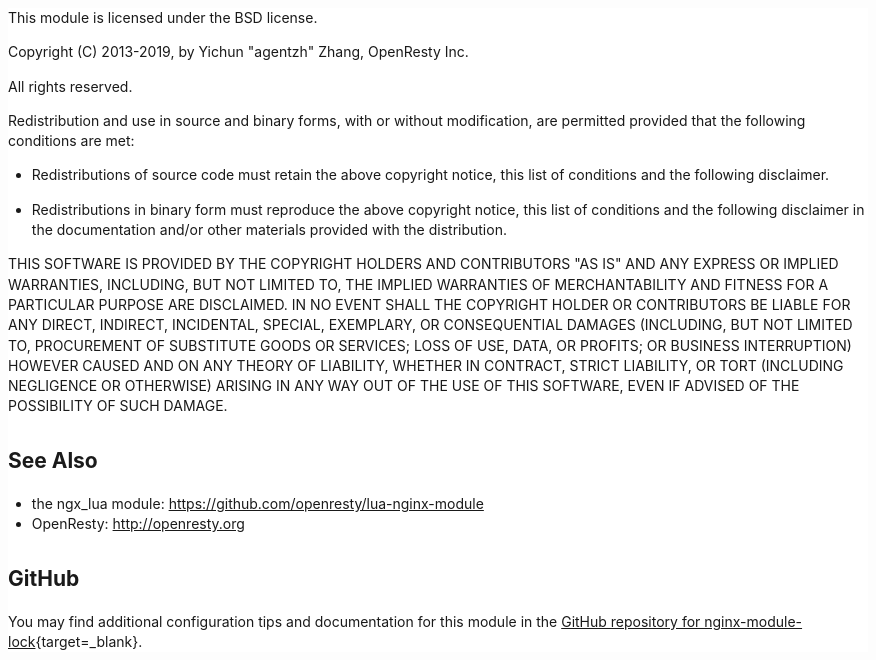 This module is licensed under the BSD license.

Copyright (C) 2013-2019, by Yichun "agentzh" Zhang, OpenResty Inc.

All rights reserved.

Redistribution and use in source and binary forms, with or without modification, are permitted provided that the following conditions are met:

* Redistributions of source code must retain the above copyright notice, this list of conditions and the following disclaimer.

* Redistributions in binary form must reproduce the above copyright notice, this list of conditions and the following disclaimer in the documentation and/or other materials provided with the distribution.

THIS SOFTWARE IS PROVIDED BY THE COPYRIGHT HOLDERS AND CONTRIBUTORS "AS IS" AND ANY EXPRESS OR IMPLIED WARRANTIES, INCLUDING, BUT NOT LIMITED TO, THE IMPLIED WARRANTIES OF MERCHANTABILITY AND FITNESS FOR A PARTICULAR PURPOSE ARE DISCLAIMED. IN NO EVENT SHALL THE COPYRIGHT HOLDER OR CONTRIBUTORS BE LIABLE FOR ANY DIRECT, INDIRECT, INCIDENTAL, SPECIAL, EXEMPLARY, OR CONSEQUENTIAL DAMAGES (INCLUDING, BUT NOT LIMITED TO, PROCUREMENT OF SUBSTITUTE GOODS OR SERVICES; LOSS OF USE, DATA, OR PROFITS; OR BUSINESS INTERRUPTION) HOWEVER CAUSED AND ON ANY THEORY OF LIABILITY, WHETHER IN CONTRACT, STRICT LIABILITY, OR TORT (INCLUDING NEGLIGENCE OR OTHERWISE) ARISING IN ANY WAY OUT OF THE USE OF THIS SOFTWARE, EVEN IF ADVISED OF THE POSSIBILITY OF SUCH DAMAGE.

## See Also
* the ngx_lua module: https://github.com/openresty/lua-nginx-module
* OpenResty: http://openresty.org


## GitHub

You may find additional configuration tips and documentation for this module in the [GitHub repository for 
nginx-module-lock](https://github.com/openresty/lua-resty-lock){target=_blank}.